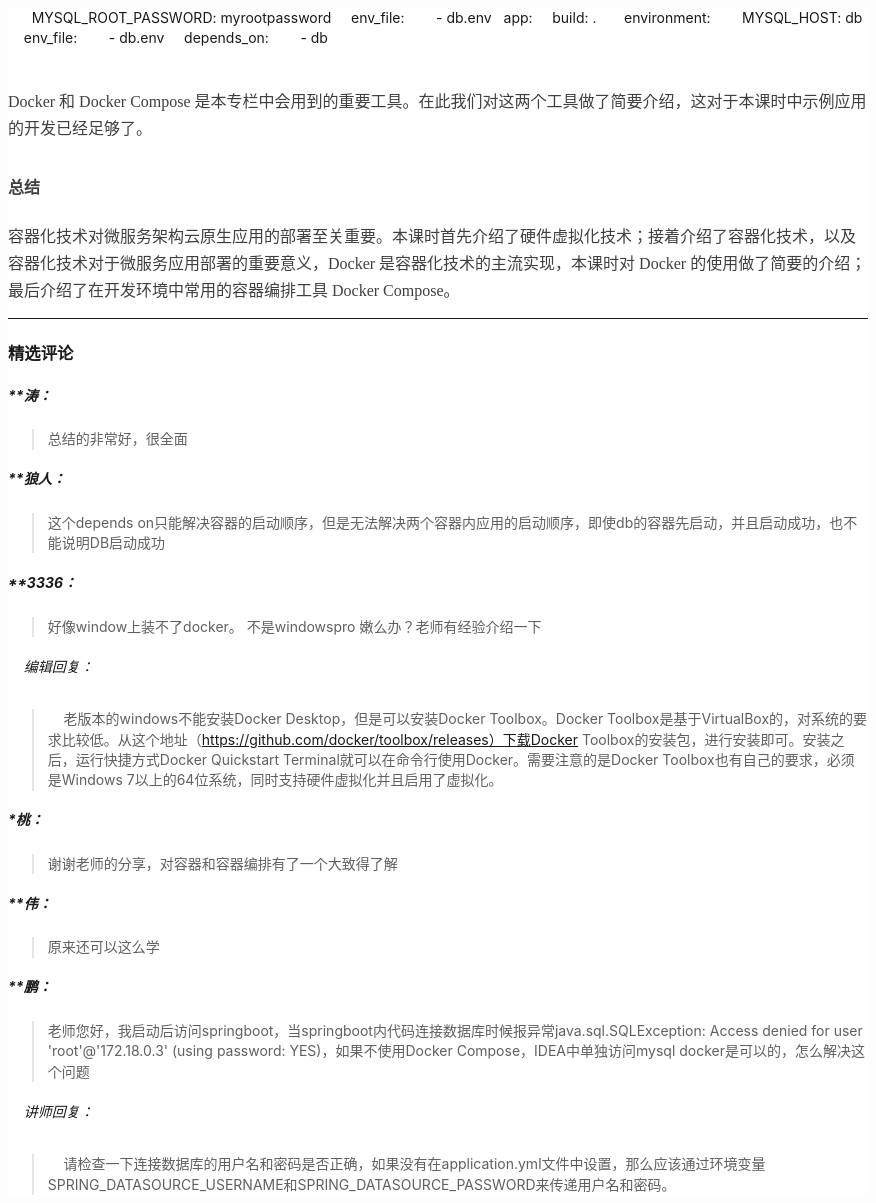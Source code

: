 &nbsp;&nbsp;&nbsp;&nbsp;&nbsp;&nbsp;MYSQL_ROOT_PASSWORD:&nbsp;myrootpassword
&nbsp;&nbsp;&nbsp;&nbsp;env_file:&nbsp;
&nbsp;&nbsp;&nbsp;&nbsp;&nbsp;&nbsp;-&nbsp;db.env
&nbsp;&nbsp;app:
&nbsp;&nbsp;&nbsp;&nbsp;build:&nbsp;.&nbsp;&nbsp;
&nbsp;&nbsp;&nbsp;&nbsp;environment:&nbsp;
&nbsp;&nbsp;&nbsp;&nbsp;&nbsp;&nbsp;MYSQL_HOST:&nbsp;db
&nbsp;&nbsp;&nbsp;&nbsp;env_file:&nbsp;
&nbsp;&nbsp;&nbsp;&nbsp;&nbsp;&nbsp;-&nbsp;db.env
&nbsp;&nbsp;&nbsp;&nbsp;depends_on:&nbsp;
&nbsp;&nbsp;&nbsp;&nbsp;&nbsp;&nbsp;-&nbsp;db</pre>
<p style="line-height: 1.7;margin-bottom: 0pt;margin-top: 0pt;font-size: 11pt;color: #494949;"><br></p>
<p style="line-height: 1.7;margin-bottom: 0pt;margin-top: 0pt;font-size: 11pt;color: #494949;"><span style="color: rgb(63, 63, 63); font-family: 微软雅黑, &quot;Microsoft YaHei&quot;; font-size: 16px;">Docker 和 Docker Compose 是本专栏中会用到的重要工具。在此我们对这两个工具做了简要介绍，这对于本课时中示例应用的开发已经足够了。</span></p>
<h2><p><span style="color: rgb(63, 63, 63); font-family: 微软雅黑, &quot;Microsoft YaHei&quot;; font-size: 16px;">总结</span></p></h2>
<p style="line-height: 1.7;margin-bottom: 0pt;margin-top: 0pt;font-size: 11pt;color: #494949;"><span style="color: rgb(63, 63, 63); font-family: 微软雅黑, &quot;Microsoft YaHei&quot;; font-size: 16px;">容器化技术对微服务架构云原生应用的部署至关重要。本课时首先介绍了硬件虚拟化技术；接着介绍了容器化技术，以及容器化技术对于微服务应用部署的重要意义，Docker 是容器化技术的主流实现，本课时对 Docker 的使用做了简要的介绍；最后介绍了在开发环境中常用的容器编排工具 Docker Compose。</span></p>

---

### 精选评论

##### **涛：
> 总结的非常好，很全面

##### **狼人：
> 这个depends on只能解决容器的启动顺序，但是无法解决两个容器内应用的启动顺序，即使db的容器先启动，并且启动成功，也不能说明DB启动成功

##### **3336：
> 好像window上装不了docker。 不是windowspro 嫩么办？老师有经验介绍一下

 ###### &nbsp;&nbsp;&nbsp; 编辑回复：
> &nbsp;&nbsp;&nbsp; 老版本的windows不能安装Docker Desktop，但是可以安装Docker Toolbox。Docker Toolbox是基于VirtualBox的，对系统的要求比较低。从这个地址（https://github.com/docker/toolbox/releases）下载Docker Toolbox的安装包，进行安装即可。安装之后，运行快捷方式Docker Quickstart Terminal就可以在命令行使用Docker。需要注意的是Docker Toolbox也有自己的要求，必须是Windows 7以上的64位系统，同时支持硬件虚拟化并且启用了虚拟化。

##### *桃：
> 谢谢老师的分享，对容器和容器编排有了一个大致得了解

##### **伟：
> 原来还可以这么学

##### **鹏：
> 老师您好，我启动后访问springboot，当springboot内代码连接数据库时候报异常java.sql.SQLException: Access denied for user 'root'@'172.18.0.3' (using password: YES)，如果不使用Docker Compose，IDEA中单独访问mysql docker是可以的，怎么解决这个问题

 ###### &nbsp;&nbsp;&nbsp; 讲师回复：
> &nbsp;&nbsp;&nbsp; 请检查一下连接数据库的用户名和密码是否正确，如果没有在application.yml文件中设置，那么应该通过环境变量SPRING_DATASOURCE_USERNAME和SPRING_DATASOURCE_PASSWORD来传递用户名和密码。
